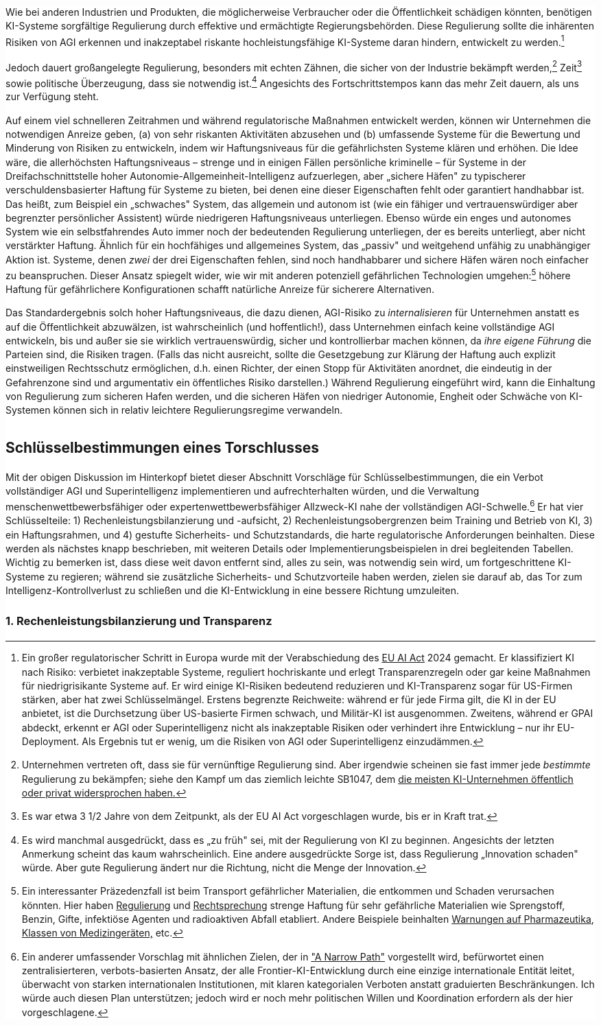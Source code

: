 Wie bei anderen Industrien und Produkten, die möglicherweise Verbraucher oder die Öffentlichkeit schädigen könnten, benötigen KI-Systeme sorgfältige Regulierung durch effektive und ermächtigte Regierungsbehörden. Diese Regulierung sollte die inhärenten Risiken von AGI erkennen und inakzeptabel riskante hochleistungsfähige KI-Systeme daran hindern, entwickelt zu werden.[^22]

Jedoch dauert großangelegte Regulierung, besonders mit echten Zähnen, die sicher von der Industrie bekämpft werden,[^23] Zeit[^24] sowie politische Überzeugung, dass sie notwendig ist.[^25] Angesichts des Fortschrittstempos kann das mehr Zeit dauern, als uns zur Verfügung steht.

Auf einem viel schnelleren Zeitrahmen und während regulatorische Maßnahmen entwickelt werden, können wir Unternehmen die notwendigen Anreize geben, (a) von sehr riskanten Aktivitäten abzusehen und (b) umfassende Systeme für die Bewertung und Minderung von Risiken zu entwickeln, indem wir Haftungsniveaus für die gefährlichsten Systeme klären und erhöhen. Die Idee wäre, die allerhöchsten Haftungsniveaus – strenge und in einigen Fällen persönliche kriminelle – für Systeme in der Dreifachschnittstelle hoher Autonomie-Allgemeinheit-Intelligenz aufzuerlegen, aber „sichere Häfen" zu typischerer verschuldensbasierter Haftung für Systeme zu bieten, bei denen eine dieser Eigenschaften fehlt oder garantiert handhabbar ist. Das heißt, zum Beispiel ein „schwaches" System, das allgemein und autonom ist (wie ein fähiger und vertrauenswürdiger aber begrenzter persönlicher Assistent) würde niedrigeren Haftungsniveaus unterliegen. Ebenso würde ein enges und autonomes System wie ein selbstfahrendes Auto immer noch der bedeutenden Regulierung unterliegen, der es bereits unterliegt, aber nicht verstärkter Haftung. Ähnlich für ein hochfähiges und allgemeines System, das „passiv" und weitgehend unfähig zu unabhängiger Aktion ist. Systeme, denen *zwei* der drei Eigenschaften fehlen, sind noch handhabbarer und sichere Häfen wären noch einfacher zu beanspruchen. Dieser Ansatz spiegelt wider, wie wir mit anderen potenziell gefährlichen Technologien umgehen:[^26] höhere Haftung für gefährlichere Konfigurationen schafft natürliche Anreize für sicherere Alternativen.

Das Standardergebnis solch hoher Haftungsniveaus, die dazu dienen, AGI-Risiko zu *internalisieren* für Unternehmen anstatt es auf die Öffentlichkeit abzuwälzen, ist wahrscheinlich (und hoffentlich!), dass Unternehmen einfach keine vollständige AGI entwickeln, bis und außer sie sie wirklich vertrauenswürdig, sicher und kontrollierbar machen können, da *ihre eigene Führung* die Parteien sind, die Risiken tragen. (Falls das nicht ausreicht, sollte die Gesetzgebung zur Klärung der Haftung auch explizit einstweiligen Rechtsschutz ermöglichen, d.h. einen Richter, der einen Stopp für Aktivitäten anordnet, die eindeutig in der Gefahrenzone sind und argumentativ ein öffentliches Risiko darstellen.) Während Regulierung eingeführt wird, kann die Einhaltung von Regulierung zum sicheren Hafen werden, und die sicheren Häfen von niedriger Autonomie, Engheit oder Schwäche von KI-Systemen können sich in relativ leichtere Regulierungsregime verwandeln.

## Schlüsselbestimmungen eines Torschlusses

Mit der obigen Diskussion im Hinterkopf bietet dieser Abschnitt Vorschläge für Schlüsselbestimmungen, die ein Verbot vollständiger AGI und Superintelligenz implementieren und aufrechterhalten würden, und die Verwaltung menschenwettbewerbsfähiger oder expertenwettbewerbsfähiger Allzweck-KI nahe der vollständigen AGI-Schwelle.[^27] Er hat vier Schlüsselteile: 1) Rechenleistungsbilanzierung und -aufsicht, 2) Rechenleistungsobergrenzen beim Training und Betrieb von KI, 3) ein Haftungsrahmen, und 4) gestufte Sicherheits- und Schutzstandards, die harte regulatorische Anforderungen beinhalten. Diese werden als nächstes knapp beschrieben, mit weiteren Details oder Implementierungsbeispielen in drei begleitenden Tabellen. Wichtig zu bemerken ist, dass diese weit davon entfernt sind, alles zu sein, was notwendig sein wird, um fortgeschrittene KI-Systeme zu regieren; während sie zusätzliche Sicherheits- und Schutzvorteile haben werden, zielen sie darauf ab, das Tor zum Intelligenz-Kontrollverlust zu schließen und die KI-Entwicklung in eine bessere Richtung umzuleiten.

### 1\. Rechenleistungsbilanzierung und Transparenz


[^1]: Höchstwahrscheinlich wird die Verbreitung dieser Erkenntnis entweder intensive Anstrengungen von Bildungs- und Advocacy-Gruppen erfordern, die diesen Fall machen, oder eine ziemlich bedeutende KI-verursachte Katastrophe. Wir können hoffen, dass es ersteres sein wird.
[^2]: Paradoxerweise sind wir es gewohnt, dass die Natur unsere Technologie begrenzt, indem sie sie sehr schwer zu entwickeln macht, besonders wissenschaftlich. Aber das ist bei KI nicht mehr der Fall: Die wichtigsten wissenschaftlichen Probleme erweisen sich als einfacher als erwartet. Wir können nicht darauf zählen, dass die Natur uns hier vor uns selbst rettet – wir werden es selbst tun müssen.
[^3]: Wo genau stoppen wir bei der Entwicklung neuer Systeme? Hier sollten wir ein Vorsorgeprinzip anwenden. Sobald ein System deployed ist, und besonders sobald dieses Niveau der Systemfähigkeit proliferiert, ist es außerordentlich schwierig zurückzurollen. Und wenn ein System *entwickelt* ist (besonders unter großen Kosten und Anstrengungen), wird es enormen Druck geben, es zu nutzen oder zu deployen, und Versuchung für es, geleakt oder gestohlen zu werden. Systeme zu entwickeln und *dann* zu entscheiden, ob sie tiefgreifend unsicher sind, ist ein gefährlicher Weg.
[^4]: Es wäre auch weise, KI-Entwicklung zu verbieten, die intrinsisch gefährlich ist, wie sich selbst replizierende und evolvierende Systeme, solche, die darauf ausgelegt sind, aus der Einschließung zu entkommen, solche, die sich autonom selbst verbessern können, absichtlich täuschende und bösartige KI, etc.
[^5]: Bemerke, das bedeutet nicht notwendigerweise auf internationaler Ebene *durchgesetzt* von irgendeiner Art globaler Körperschaft: stattdessen könnten souveräne Nationen vereinbarte Regeln durchsetzen, wie in vielen Verträgen.
[^6]: Wie wir unten sehen werden, würde die Natur der KI-Berechnung etwas Hybrides erlauben; aber internationale Kooperation wird immer noch nötig sein.
[^7]: Zum Beispiel werden die Maschinen, die zum Ätzen KI-relevanter Chips benötigt werden, nur von einer Firma hergestellt, ASML (trotz vieler anderer Versuche, das zu tun), die überwiegende Mehrheit relevanter Chips wird von einer Firma hergestellt, TSMC (trotz anderer, die versuchen zu konkurrieren), und das Design und die Konstruktion von Hardware aus diesen Chips wird nur von wenigen gemacht, einschließlich NVIDIA, AMD und Google.
[^8]: Am wichtigsten hält jeder Chip einen einzigartigen und unzugänglichen kryptografischen privaten Schlüssel, den er verwenden kann, um Dinge zu „signieren".
[^9]: Standardmäßig wäre das das Unternehmen, das die Chips verkauft, aber andere Modelle sind möglich und potentiell nützlich.
[^10]: Ein Gouverneur kann den Standort eines Chips durch Timing des Austauschs signierter Nachrichten mit ihm ermitteln: Die endliche Lichtgeschwindigkeit erfordert, dass der Chip innerhalb eines gegebenen Radius *r* einer „Station" ist, wenn er eine signierte Nachricht in einer Zeit weniger als *r* / *c* zurückgeben kann, wobei *c* die Lichtgeschwindigkeit ist. Durch mehrere Stationen und einiges Verständnis der Netzwerk-Charakteristika kann der Standort des Chips bestimmt werden. Die Schönheit dieser Methode ist, dass der Großteil ihrer Sicherheit von den Gesetzen der Physik geliefert wird. Andere Methoden könnten GPS, Trägheitsverfolgung und ähnliche Technologien verwenden.
[^11]: Alternativ könnten Paare von Chips nur mit expliziter Erlaubnis eines Gouverneurs miteinander kommunizieren dürfen.
[^12]: Das ist entscheidend, weil zumindest derzeit sehr hohe Bandbreite-Verbindung zwischen Chips nötig ist, um große KI-Modelle auf ihnen zu trainieren.
[^13]: Das könnte auch so eingerichtet werden, dass signierte Nachrichten von *N* von *M* verschiedenen Gouverneuren erforderlich sind, was mehreren Parteien erlaubt, Governance zu teilen.
[^14]: Das ist bei weitem nicht beispiellos – zum Beispiel haben Militärs keine Armeen geklonter oder genetisch veränderter Supersoldaten entwickelt, obwohl das wahrscheinlich technologisch möglich ist. Aber sie haben sich *entschieden*, das nicht zu tun, anstatt von anderen daran gehindert zu werden. Die Erfolgsbilanz ist nicht großartig dafür, dass große Weltmächte daran gehindert werden, eine Technologie zu entwickeln, die sie stark entwickeln wollen.
[^15]: Mit ein paar bemerkenswerten Ausnahmen (insbesondere NVIDIA) ist die KI-spezialisierte Hardware ein relativ kleiner Teil des Gesamtgeschäfts und Umsatzmodells dieser Unternehmen. Außerdem ist die Lücke zwischen Hardware, die in fortgeschrittener KI verwendet wird, und „Verbraucher-grade" Hardware bedeutend, also wären die meisten Verbraucher von Computer-Hardware weitgehend unbeeinträchtigt.
[^16]: Für detailliertere Analyse, siehe die kürzlichen Berichte von [RAND](https://www.rand.org/pubs/working_papers/WRA3056-1.html) und [CNAS](https://www.cnas.org/publications/reports/secure-governable-chips). Diese fokussieren auf technische Machbarkeit, besonders im Kontext von US-Exportkontrollen, die die Kapazität anderer Länder in high-end Berechnung beschränken sollen; aber das hat offensichtliche Überschneidung mit der hier vorgestellten globalen Beschränkung.
[^17]: Apple-Geräte zum Beispiel werden remote und sicher gesperrt, wenn sie als verloren oder gestohlen gemeldet werden, und können remote reaktiviert werden. Das beruht auf denselben Hardware-Sicherheits-Features, die hier diskutiert werden.
[^18]: Siehe z.B. IBMs [capacity on demand](https://www.ibm.com/docs/en/power9?topic=environment-capacity-demand) Angebot, Intels [Intel on demand.](https://www.intel.com/content/www/us/en/products/docs/ondemand/overview.html), und Apples [private cloud compute](https://security.apple.com/blog/private-cloud-compute/).
[^19]: [Diese Studie](https://epochai.org/trends#hardware-trends-section) zeigt, dass historisch dieselbe Performance mit etwa 30% weniger Dollar pro Jahr erreicht wurde. Wenn dieser Trend anhält, könnte es bedeutende Überschneidung zwischen KI- und „Verbraucher"-Chip-Nutzung geben, und im Allgemeinen könnte die Menge benötigter Hardware für hochleistungsfähige KI-Systeme unbequem klein werden.
[^20]: Laut der [gleichen Studie](https://epochai.org/trends#hardware-trends-section) hat gegebene Performance bei Bilderkennung 2,5x weniger Berechnung pro Jahr erfordert. Wenn das auch für die fähigsten KI-Systeme gelten würde, wäre ein Berechnungslimit nicht sehr lange nützlich.
[^21]: Insbesondere auf Länderebene sieht das sehr nach einer Nationalisierung der Berechnung aus, insofern die Regierung viel Kontrolle darüber hätte, wie Rechenleistung genutzt wird. Jedoch für die, die sich wegen Regierungsbeteiligung sorgen, scheint das bei weitem sicherer und vorzuziehen zur mächtigsten KI-*Software* selbst, die via einer Fusion zwischen großen KI-Unternehmen und nationalen Regierungen nationalisiert wird, wie einige zu befürworten beginnen.
[^22]: Ein großer regulatorischer Schritt in Europa wurde mit der Verabschiedung des [EU AI Act](https://artificialintelligenceact.eu/) 2024 gemacht. Er klassifiziert KI nach Risiko: verbietet inakzeptable Systeme, reguliert hochriskante und erlegt Transparenzregeln oder gar keine Maßnahmen für niedrigrisikante Systeme auf. Er wird einige KI-Risiken bedeutend reduzieren und KI-Transparenz sogar für US-Firmen stärken, aber hat zwei Schlüsselmängel. Erstens begrenzte Reichweite: während er für jede Firma gilt, die KI in der EU anbietet, ist die Durchsetzung über US-basierte Firmen schwach, und Militär-KI ist ausgenommen. Zweitens, während er GPAI abdeckt, erkennt er AGI oder Superintelligenz nicht als inakzeptable Risiken oder verhindert ihre Entwicklung – nur ihr EU-Deployment. Als Ergebnis tut er wenig, um die Risiken von AGI oder Superintelligenz einzudämmen.
[^23]: Unternehmen vertreten oft, dass sie für vernünftige Regulierung sind. Aber irgendwie scheinen sie fast immer jede *bestimmte* Regulierung zu bekämpfen; siehe den Kampf um das ziemlich leichte SB1047, dem [die meisten KI-Unternehmen öffentlich oder privat widersprochen haben.](https://www.reuters.com/technology/artificial-intelligence/big-tech-wants-ai-be-regulated-why-do-they-oppose-california-ai-bill-2024-08-21/)
[^24]: Es war etwa 3 1/2 Jahre von dem Zeitpunkt, als der EU AI Act vorgeschlagen wurde, bis er in Kraft trat.
[^25]: Es wird manchmal ausgedrückt, dass es „zu früh" sei, mit der Regulierung von KI zu beginnen. Angesichts der letzten Anmerkung scheint das kaum wahrscheinlich. Eine andere ausgedrückte Sorge ist, dass Regulierung „Innovation schaden" würde. Aber gute Regulierung ändert nur die Richtung, nicht die Menge der Innovation.
[^26]: Ein interessanter Präzedenzfall ist beim Transport gefährlicher Materialien, die entkommen und Schaden verursachen könnten. Hier haben [Regulierung](https://code.dccouncil.gov/us/dc/council/code/sections/8-1442) und [Rechtsprechung](https://www.hoganlovells.com/~/media/hogan-lovells/pdf/publication/1478accasupplement_pdf.pdf) strenge Haftung für sehr gefährliche Materialien wie Sprengstoff, Benzin, Gifte, infektiöse Agenten und radioaktiven Abfall etabliert. Andere Beispiele beinhalten [Warnungen auf Pharmazeutika](https://www.medicalnewstoday.com/articles/boxed-warnings), [Klassen von Medizingeräten,](https://www.fda.gov/about-fda/cdrh-transparency/overview-medical-device-classification-and-reclassification) etc.
[^27]: Ein anderer umfassender Vorschlag mit ähnlichen Zielen, der in ["A Narrow Path"](https://www.narrowpath.co/) vorgestellt wird, befürwortet einen zentralisierteren, verbots-basierten Ansatz, der alle Frontier-KI-Entwicklung durch eine einzige internationale Entität leitet, überwacht von starken internationalen Institutionen, mit klaren kategorialen Verboten anstatt graduierten Beschränkungen. Ich würde auch diesen Plan unterstützen; jedoch wird er noch mehr politischen Willen und Koordination erfordern als der hier vorgeschlagene.
[^28]: Einige Richtlinien für einen solchen Standard wurden vom Frontier Model Forum [veröffentlicht](https://www.frontiermodelforum.org/updates/issue-brief-measuring-training-compute/). Relativ zu dem hier vorgeschlagenen neigen diese dazu, weniger Präzision und weniger in der Abrechnung enthaltene Rechenleistung zu haben.
[^29]: Der US-KI-Exekutiverlass von 2023 (jetzt widerrufen) erforderte ähnliche aber weniger feinkörnige Berichterstattung. Das sollte durch einen ersetzenden Erlass gestärkt werden.
[^30]: Sehr grob entspricht das für jetzt-gebräuchliche H100-Chips Clustern von etwa 1000, die Inferenz machen; es sind etwa 100 (etwa USD $5M wert) der allerneuesten NVIDIA B200-Chips, die Inferenz machen. In beiden Fällen entspricht die Training-Zahl diesem Cluster, der mehrere Monate rechnet.
[^31]: Diese Menge ist größer als jedes derzeit trainierte KI-System; eine größere oder kleinere Zahl könnte gerechtfertigt sein, da wir besser verstehen, wie KI-Fähigkeit mit Rechenleistung skaliert.
[^32]: Das gilt für die, die die Modelle erstellen und anbieten/hosten, nicht Endnutzer.
[^33]: Grob bedeutet „strenge" Haftung, dass Entwickler *standardmäßig* für Schäden verantwortlich gemacht werden, die von einem Produkt verursacht werden, und ist ein Standard, der für „abnormal gefährliche" Produkte verwendet wird, und (etwas amüsant aber angemessen) wilde Tiere. „Gesamtschuldnerische" Haftung bedeutet, dass Haftung all den Parteien zugewiesen wird, die für ein Produkt verantwortlich sind, und diese Parteien müssen unter sich ausmachen, wer welche Verantwortung trägt. Das ist wichtig für Systeme wie KI mit einer langen und komplexen Wertschöpfungskette.
[^34]: Standard verschuldensbasierte einzelpartei Haftung reicht nicht: Verschulden wird sowohl schwierig zu verfolgen als auch zuzuweisen sein, weil KI-Systeme komplex sind, ihr Betrieb nicht verstanden wird, und viele Parteien bei der Schaffung eines gefährlichen Systems oder einer Ausgabe beteiligt sein können. Zusätzlich werden Klagen Jahre dauern zu verhandeln und wahrscheinlich nur in Geldstrafen resultieren, die für diese Unternehmen belanglos sind, also ist persönliche Haftung für Führungskräfte ebenfalls wichtig.
[^35]: Es sollte keine Ausnahme von Sicherheitskriterien für Open-Weight-Modelle geben. Außerdem sollte bei der Risikobewertung angenommen werden, dass Leitplanken, die entfernt werden können, von weit verfügbaren Modellen entfernt werden, und dass sogar geschlossene Modelle proliferieren werden, außer es gibt sehr hohe Sicherheit, dass sie sicher bleiben.
[^36]: Das hier vorgeschlagene Schema hat regulatorische Prüfung, die durch allgemeine Fähigkeit ausgelöst wird; jedoch macht es Sinn für einige besonders riskante Anwendungsfälle, mehr Prüfung auszulösen – zum Beispiel sollte ein Experten-Virologie-KI-System, selbst wenn eng und passiv, wahrscheinlich in eine höhere Stufe gehen. Der frühere US-Exekutiverlass hatte etwas von dieser Struktur für biologische Fähigkeiten.
[^37]: Zwei klare Beispiele sind Luftfahrt und Medizin, reguliert von der FAA und FDA, und ähnlichen Agenturen in anderen Ländern. Diese Agenturen sind unvollkommen, aber sind absolut vital für das Funktionieren und den Erfolg dieser Industrien gewesen.